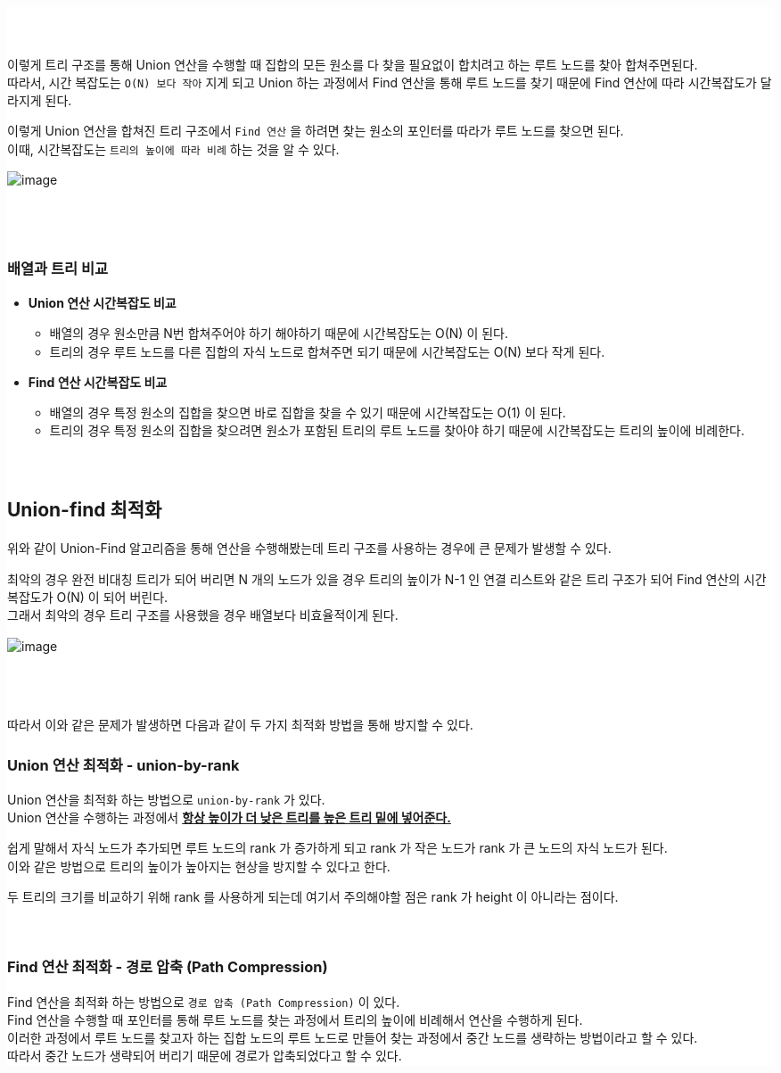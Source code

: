 <br><br>

이렇게 트리 구조를 통해 Union 연산을 수행할 때 집합의 모든 원소를 다 찾을 필요없이 합치려고 하는 루트 노드를 찾아 합쳐주면된다.  
따라서, 시간 복잡도는 `O(N) 보다 작아` 지게 되고 Union 하는 과정에서 Find 연산을 통해 루트 노드를 찾기 때문에 Find 연산에 따라 시간복잡도가 달라지게 된다.  

이렇게 Union 연산을 합쳐진 트리 구조에서 `Find 연산` 을 하려면 찾는 원소의 포인터를 따라가 루트 노드를 찾으면 된다.  
이때, 시간복잡도는 `트리의 높이에 따라 비례` 하는 것을 알 수 있다.  

<img width="600" alt="image" src="https://github.com/user-attachments/assets/d1fe4551-1d2e-49bd-bb95-258daca78620">

<br><br>

### 배열과 트리 비교

- **Union 연산 시간복잡도 비교**
    - 배열의 경우 원소만큼 N번 합쳐주어야 하기 해야하기 때문에 시간복잡도는 O(N) 이 된다.
    - 트리의 경우 루트 노드를 다른 집합의 자식 노드로 합쳐주면 되기 때문에 시간복잡도는 O(N) 보다 작게 된다.

- **Find 연산 시간복잡도 비교**
    - 배열의 경우 특정 원소의 집합을 찾으면 바로 집합을 찾을 수 있기 때문에 시간복잡도는 O(1) 이 된다.
    - 트리의 경우 특정 원소의 집합을 찾으려면 원소가 포함된 트리의 루트 노드를 찾아야 하기 때문에 시간복잡도는 트리의 높이에 비례한다.  

<br>

## Union-find 최적화

위와 같이 Union-Find 알고리즘을 통해 연산을 수행해봤는데 트리 구조를 사용하는 경우에 큰 문제가 발생할 수 있다.  

최악의 경우 완전 비대칭 트리가 되어 버리면 N 개의 노드가 있을 경우 트리의 높이가 N-1 인 연결 리스트와 같은 트리 구조가 되어 Find 연산의 시간복잡도가 O(N) 이 되어 버린다.  
그래서 최악의 경우 트리 구조를 사용했을 경우 배열보다 비효율적이게 된다.  

<img width="300" alt="image" src="https://github.com/user-attachments/assets/10959343-2ec9-4969-8a05-28560b5a8493">

<br><br>

따라서 이와 같은 문제가 발생하면 다음과 같이 두 가지 최적화 방법을 통해 방지할 수 있다.  

### Union 연산 최적화 - union-by-rank

Union 연산을 최적화 하는 방법으로 `union-by-rank` 가 있다.  
Union 연산을 수행하는 과정에서 **<U>항상 높이가 더 낮은 트리를 높은 트리 밑에 넣어준다.</U>**  

쉽게 말해서 자식 노드가 추가되면 루트 노드의 rank 가 증가하게 되고 rank 가 작은 노드가 rank 가 큰 노드의 자식 노드가 된다.  
이와 같은 방법으로 트리의 높이가 높아지는 현상을 방지할 수 있다고 한다.  

두 트리의 크기를 비교하기 위해 rank 를 사용하게 되는데 여기서 주의해야할 점은 rank 가 height 이 아니라는 점이다.  

<br>

### Find 연산 최적화 - 경로 압축 (Path Compression)

Find 연산을 최적화 하는 방법으로 `경로 압축 (Path Compression)` 이 있다.  
Find 연산을 수행할 때 포인터를 통해 루트 노드를 찾는 과정에서 트리의 높이에 비례해서 연산을 수행하게 된다.  
이러한 과정에서 루트 노드를 찾고자 하는 집합 노드의 루트 노드로 만들어 찾는 과정에서 중간 노드를 생략하는 방법이라고 할 수 있다.  
따라서 중간 노드가 생략되어 버리기 때문에 경로가 압축되었다고 할 수 있다.  
